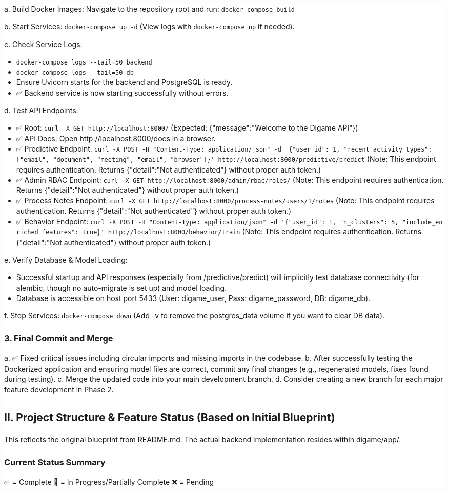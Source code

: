 a. Build Docker Images: Navigate to the repository root and run: `docker-compose build`

b. Start Services: `docker-compose up -d` (View logs with `docker-compose up` if needed).

c. Check Service Logs:
   * `docker-compose logs --tail=50 backend`
   * `docker-compose logs --tail=50 db`
   * Ensure Uvicorn starts for the backend and PostgreSQL is ready.
   * ✅ Backend service is now starting successfully without errors.

d. Test API Endpoints:
   * ✅ Root: `curl -X GET http://localhost:8000/` (Expected: {"message":"Welcome to the Digame API"})
   * ✅ API Docs: Open http://localhost:8000/docs in a browser.
   * ✅ Predictive Endpoint: `curl -X POST -H "Content-Type: application/json" -d '{"user_id": 1, "recent_activity_types": ["email", "document", "meeting", "email", "browser"]}' http://localhost:8000/predictive/predict`
     (Note: This endpoint requires authentication. Returns {"detail":"Not authenticated"} without proper auth token.)
   * ✅ Admin RBAC Endpoint: `curl -X GET http://localhost:8000/admin/rbac/roles/`
     (Note: This endpoint requires authentication. Returns {"detail":"Not authenticated"} without proper auth token.)
   * ✅ Process Notes Endpoint: `curl -X GET http://localhost:8000/process-notes/users/1/notes`
     (Note: This endpoint requires authentication. Returns {"detail":"Not authenticated"} without proper auth token.)
   * ✅ Behavior Endpoint: `curl -X POST -H "Content-Type: application/json" -d '{"user_id": 1, "n_clusters": 5, "include_enriched_features": true}' http://localhost:8000/behavior/train`
     (Note: This endpoint requires authentication. Returns {"detail":"Not authenticated"} without proper auth token.)

e. Verify Database & Model Loading:
   * Successful startup and API responses (especially from /predictive/predict) will implicitly test database connectivity (for alembic, though no auto-migrate is set up) and model loading.
   * Database is accessible on host port 5433 (User: digame_user, Pass: digame_password, DB: digame_db).

f. Stop Services: `docker-compose down` (Add -v to remove the postgres_data volume if you want to clear DB data).

### 3. Final Commit and Merge
a. ✅ Fixed critical issues including circular imports and missing imports in the codebase.
b. After successfully testing the Dockerized application and ensuring model files are correct, commit any final changes (e.g., regenerated models, fixes found during testing).
c. Merge the updated code into your main development branch.
d. Consider creating a new branch for each major feature development in Phase 2.

## II. Project Structure & Feature Status (Based on Initial Blueprint)
This reflects the original blueprint from README.md.
The actual backend implementation resides within digame/app/.

### Current Status Summary
✅ = Complete
🔄 = In Progress/Partially Complete
❌ = Pending
